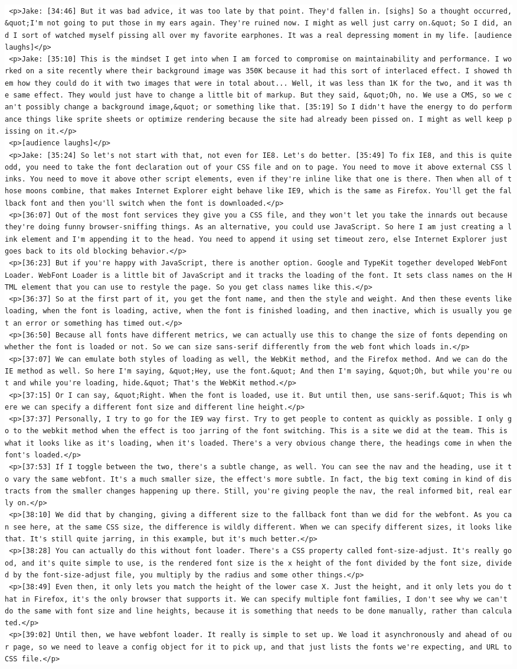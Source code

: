      <p>Jake: [34:46] But it was bad advice, it was too late by that point. They'd fallen in. [sighs] So a thought occurred, &quot;I'm not going to put those in my ears again. They're ruined now. I might as well just carry on.&quot; So I did, and I sort of watched myself pissing all over my favorite earphones. It was a real depressing moment in my life. [audience laughs]</p>
     <p>Jake: [35:10] This is the mindset I get into when I am forced to compromise on maintainability and performance. I worked on a site recently where their background image was 350K because it had this sort of interlaced effect. I showed them how they could do it with two images that were in total about... Well, it was less than 1K for the two, and it was the same effect. They would just have to change a little bit of markup. But they said, &quot;Oh, no. We use a CMS, so we can't possibly change a background image,&quot; or something like that. [35:19] So I didn't have the energy to do performance things like sprite sheets or optimize rendering because the site had already been pissed on. I might as well keep pissing on it.</p>
     <p>[audience laughs]</p>
     <p>Jake: [35:24] So let's not start with that, not even for IE8. Let's do better. [35:49] To fix IE8, and this is quite odd, you need to take the font declaration out of your CSS file and on to page. You need to move it above external CSS links. You need to move it above other script elements, even if they're inline like that one is there. Then when all of those moons combine, that makes Internet Explorer eight behave like IE9, which is the same as Firefox. You'll get the fallback font and then you'll switch when the font is downloaded.</p>
     <p>[36:07] Out of the most font services they give you a CSS file, and they won't let you take the innards out because they're doing funny browser-sniffing things. As an alternative, you could use JavaScript. So here I am just creating a link element and I'm appending it to the head. You need to append it using set timeout zero, else Internet Explorer just goes back to its old blocking behavior.</p>
     <p>[36:23] But if you're happy with JavaScript, there is another option. Google and TypeKit together developed WebFont Loader. WebFont Loader is a little bit of JavaScript and it tracks the loading of the font. It sets class names on the HTML element that you can use to restyle the page. So you get class names like this.</p>
     <p>[36:37] So at the first part of it, you get the font name, and then the style and weight. And then these events like loading, when the font is loading, active, when the font is finished loading, and then inactive, which is usually you get an error or something has timed out.</p>
     <p>[36:50] Because all fonts have different metrics, we can actually use this to change the size of fonts depending on whether the font is loaded or not. So we can size sans-serif differently from the web font which loads in.</p>
     <p>[37:07] We can emulate both styles of loading as well, the WebKit method, and the Firefox method. And we can do the IE method as well. So here I'm saying, &quot;Hey, use the font.&quot; And then I'm saying, &quot;Oh, but while you're out and while you're loading, hide.&quot; That's the WebKit method.</p>
     <p>[37:15] Or I can say, &quot;Right. When the font is loaded, use it. But until then, use sans-serif.&quot; This is where we can specify a different font size and different line height.</p>
     <p>[37:37] Personally, I try to go for the IE9 way first. Try to get people to content as quickly as possible. I only go to the webkit method when the effect is too jarring of the font switching. This is a site we did at the team. This is what it looks like as it's loading, when it's loaded. There's a very obvious change there, the headings come in when the font's loaded.</p>
     <p>[37:53] If I toggle between the two, there's a subtle change, as well. You can see the nav and the heading, use it to vary the same webfont. It's a much smaller size, the effect's more subtle. In fact, the big text coming in kind of distracts from the smaller changes happening up there. Still, you're giving people the nav, the real informed bit, real early on.</p>
     <p>[38:10] We did that by changing, giving a different size to the fallback font than we did for the webfont. As you can see here, at the same CSS size, the difference is wildly different. When we can specify different sizes, it looks like that. It's still quite jarring, in this example, but it's much better.</p>
     <p>[38:28] You can actually do this without font loader. There's a CSS property called font-size-adjust. It's really good, and it's quite simple to use, is the rendered font size is the x height of the font divided by the font size, divided by the font-size-adjust file, you multiply by the radius and some other things.</p>
     <p>[38:49] Even then, it only lets you match the height of the lower case X. Just the height, and it only lets you do that in Firefox, it's the only browser that supports it. We can specify multiple font families, I don't see why we can't do the same with font size and line heights, because it is something that needs to be done manually, rather than calculated.</p>
     <p>[39:02] Until then, we have webfont loader. It really is simple to set up. We load it asynchronously and ahead of our page, so we need to leave a config object for it to pick up, and that just lists the fonts we're expecting, and URL to CSS file.</p>